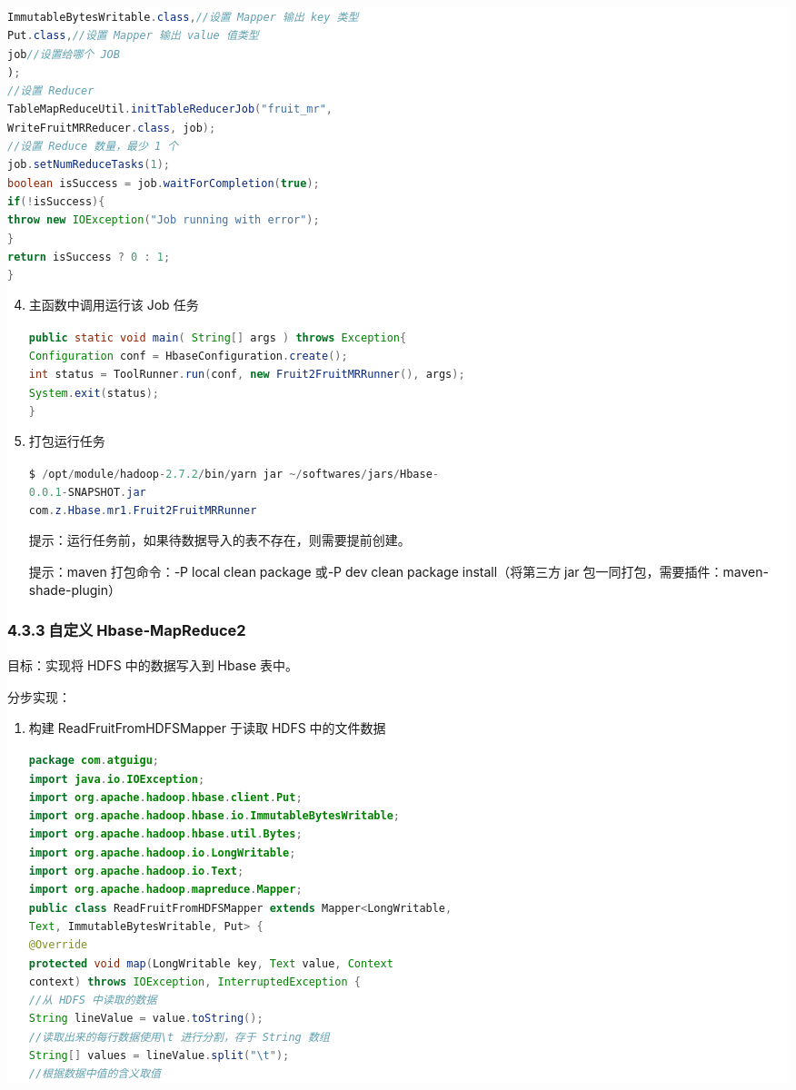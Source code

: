    ```java
   ImmutableBytesWritable.class,//设置 Mapper 输出 key 类型
   Put.class,//设置 Mapper 输出 value 值类型
   job//设置给哪个 JOB
   );
   //设置 Reducer
   TableMapReduceUtil.initTableReducerJob("fruit_mr", 
   WriteFruitMRReducer.class, job);
   //设置 Reduce 数量，最少 1 个
   job.setNumReduceTasks(1);
   boolean isSuccess = job.waitForCompletion(true);
   if(!isSuccess){
   throw new IOException("Job running with error");
   }
   return isSuccess ? 0 : 1;
   }
   ```

4. 主函数中调用运行该 Job 任务

   ```java
   public static void main( String[] args ) throws Exception{
   Configuration conf = HbaseConfiguration.create();
   int status = ToolRunner.run(conf, new Fruit2FruitMRRunner(), args);
   System.exit(status);
   }
   ```

5. 打包运行任务

   ```java
   $ /opt/module/hadoop-2.7.2/bin/yarn jar ~/softwares/jars/Hbase-
   0.0.1-SNAPSHOT.jar
   com.z.Hbase.mr1.Fruit2FruitMRRunner
   ```

   提示：运行任务前，如果待数据导入的表不存在，则需要提前创建。

   提示：maven 打包命令：-P local clean package 或-P dev clean package install（将第三方 jar 包一同打包，需要插件：maven-shade-plugin） 

   

### 4.3.3 **自定义** **Hbase-MapReduce2**

目标：实现将 HDFS 中的数据写入到 Hbase 表中。

分步实现：

1. 构建 ReadFruitFromHDFSMapper 于读取 HDFS 中的文件数据

   ```java
   package com.atguigu;
   import java.io.IOException;
   import org.apache.hadoop.hbase.client.Put;
   import org.apache.hadoop.hbase.io.ImmutableBytesWritable;
   import org.apache.hadoop.hbase.util.Bytes;
   import org.apache.hadoop.io.LongWritable;
   import org.apache.hadoop.io.Text;
   import org.apache.hadoop.mapreduce.Mapper;
   public class ReadFruitFromHDFSMapper extends Mapper<LongWritable,
   Text, ImmutableBytesWritable, Put> {
   @Override
   protected void map(LongWritable key, Text value, Context 
   context) throws IOException, InterruptedException {
   //从 HDFS 中读取的数据
   String lineValue = value.toString();
   //读取出来的每行数据使用\t 进行分割，存于 String 数组
   String[] values = lineValue.split("\t");
   //根据数据中值的含义取值
   ```